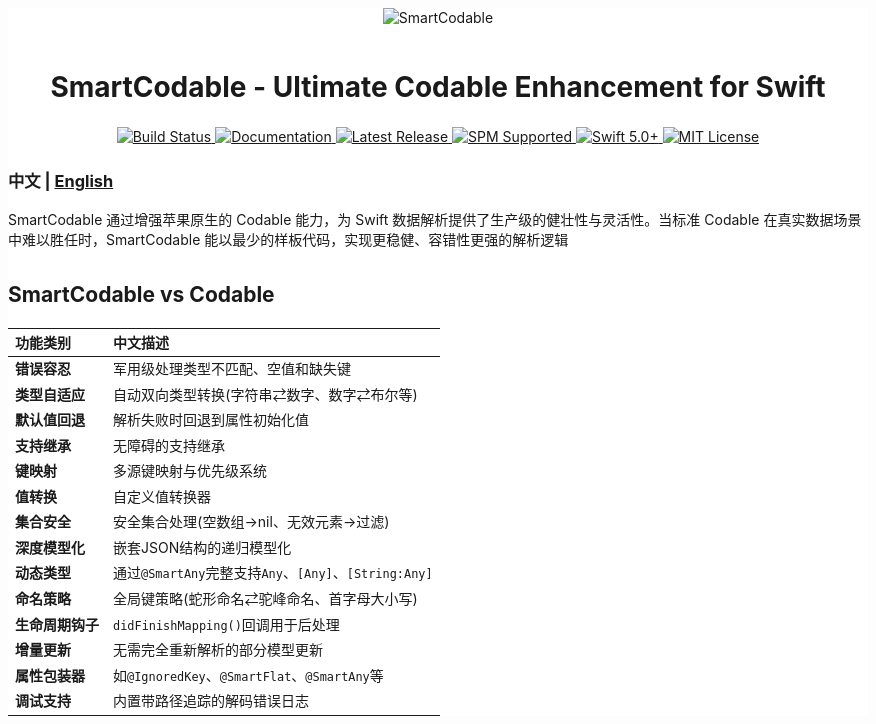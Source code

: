 <p align="center">
<img src="https://github.com/intsig171/SmartCodable/assets/87351449/89de27ac-1760-42ee-a680-4811a043c8b1" alt="SmartCodable" title="SmartCodable" width="500"/>
</p>
<h1 align="center">SmartCodable - Ultimate Codable Enhancement for Swift</h1>

<p align="center">
<a href="https://github.com/intsig171/SmartCodable/actions?query=workflow%3Abuild">
    <img src="https://img.shields.io/github/actions/workflow/status/intsig171/SmartCodable/build.yml?branch=main&label=build" alt="Build Status">
  </a>
<a href="https://github.com/intsig171/SmartCodable/wiki">
    <img src="https://img.shields.io/badge/Documentation-available-brightgreen.svg" alt="Documentation">
</a>
<a href="https://github.com/intsig171/SmartCodable/releases">
    <img src="https://img.shields.io/github/v/release/intsig171/SmartCodable?color=blue&label=version" alt="Latest Release">
</a>
<a href="https://swift.org/package-manager/">
    <img src="https://img.shields.io/badge/SPM-supported-DE5C43.svg?style=flat" alt="SPM Supported">
</a>
<a href="https://swift.org/">
    <img src="https://img.shields.io/badge/Swift-5.0%2B-orange.svg" alt="Swift 5.0+">
</a>
<a href="https://github.com/intsig171/SmartCodable/blob/main/LICENSE">
    <img src="https://img.shields.io/badge/license-MIT-black.svg" alt="MIT License">
</a>
</p>

### 中文 | [English](https://github.com/intsig171/SmartCodable)

SmartCodable 通过增强苹果原生的 Codable 能力，为 Swift 数据解析提供了生产级的健壮性与灵活性。当标准 Codable 在真实数据场景中难以胜任时，SmartCodable 能以最少的样板代码，实现更稳健、容错性更强的解析逻辑

## **SmartCodable vs Codable**

| 功能类别         | 中文描述                                              |
| :--------------- | :---------------------------------------------------- |
| **错误容忍**     | 军用级处理类型不匹配、空值和缺失键                    |
| **类型自适应**   | 自动双向类型转换(字符串⇄数字、数字⇄布尔等)            |
| **默认值回退**   | 解析失败时回退到属性初始化值                          |
| **支持继承**     | 无障碍的支持继承                                      |
| **键映射**       | 多源键映射与优先级系统                                |
| **值转换**       | 自定义值转换器                                        |
| **集合安全**     | 安全集合处理(空数组→nil、无效元素→过滤)               |
| **深度模型化**   | 嵌套JSON结构的递归模型化                              |
| **动态类型**     | 通过`@SmartAny`完整支持`Any`、`[Any]`、`[String:Any]` |
| **命名策略**     | 全局键策略(蛇形命名⇄驼峰命名、首字母大小写)           |
| **生命周期钩子** | `didFinishMapping()`回调用于后处理                    |
| **增量更新**     | 无需完全重新解析的部分模型更新                        |
| **属性包装器**   | 如`@IgnoredKey`、`@SmartFlat`、`@SmartAny`等          |
| **调试支持**     | 内置带路径追踪的解码错误日志                          |